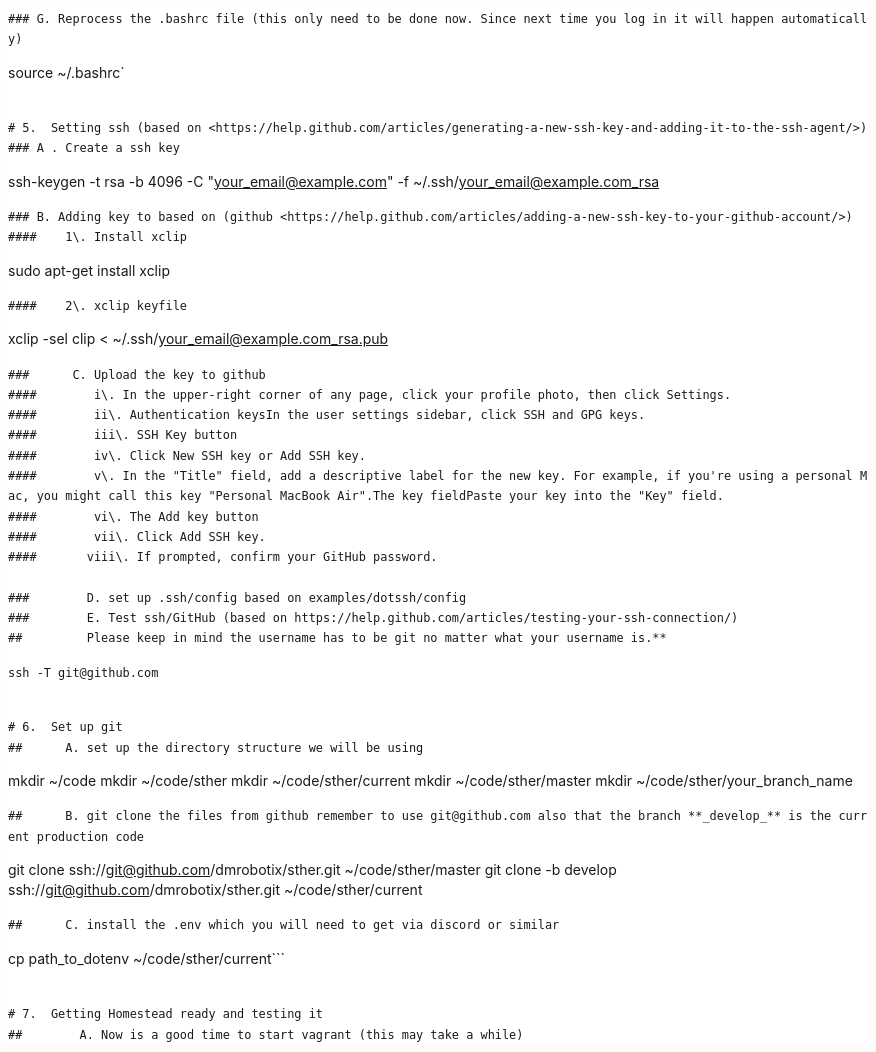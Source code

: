 ```
### G. Reprocess the .bashrc file (this only need to be done now. Since next time you log in it will happen automatically)
```
source ~/.bashrc`
```

# 5.  Setting ssh (based on <https://help.github.com/articles/generating-a-new-ssh-key-and-adding-it-to-the-ssh-agent/>)
### A . Create a ssh key
```
ssh-keygen -t rsa -b 4096 -C "your_email@example.com" -f ~/.ssh/your_email@example.com_rsa
```
### B. Adding key to based on (github <https://help.github.com/articles/adding-a-new-ssh-key-to-your-github-account/>)
####    1\. Install xclip
```
sudo apt-get install xclip
```
####    2\. xclip keyfile
```
xclip -sel clip < ~/.ssh/your_email@example.com_rsa.pub
```
###      C. Upload the key to github
####        i\. In the upper-right corner of any page, click your profile photo, then click Settings.
####        ii\. Authentication keysIn the user settings sidebar, click SSH and GPG keys.
####        iii\. SSH Key button
####        iv\. Click New SSH key or Add SSH key.
####        v\. In the "Title" field, add a descriptive label for the new key. For example, if you're using a personal Mac, you might call this key "Personal MacBook Air".The key fieldPaste your key into the "Key" field.
####        vi\. The Add key button
####        vii\. Click Add SSH key.
####       viii\. If prompted, confirm your GitHub password.

###        D. set up .ssh/config based on examples/dotssh/config
###        E. Test ssh/GitHub (based on https://help.github.com/articles/testing-your-ssh-connection/)
##         Please keep in mind the username has to be git no matter what your username is.**
```
    ssh -T git@github.com
```

# 6.  Set up git
##      A. set up the directory structure we will be using
```
mkdir ~/code
mkdir ~/code/sther
mkdir ~/code/sther/current
mkdir ~/code/sther/master
mkdir ~/code/sther/your_branch_name
```
##      B. git clone the files from github remember to use git@github.com also that the branch **_develop_** is the current production code
```     
git clone ssh://git@github.com/dmrobotix/sther.git ~/code/sther/master
git clone -b develop ssh://git@github.com/dmrobotix/sther.git ~/code/sther/current
```
##      C. install the .env which you will need to get via discord or similar
```
cp path_to_dotenv ~/code/sther/current\```
```

# 7.  Getting Homestead ready and testing it
##        A. Now is a good time to start vagrant (this may take a while)
```